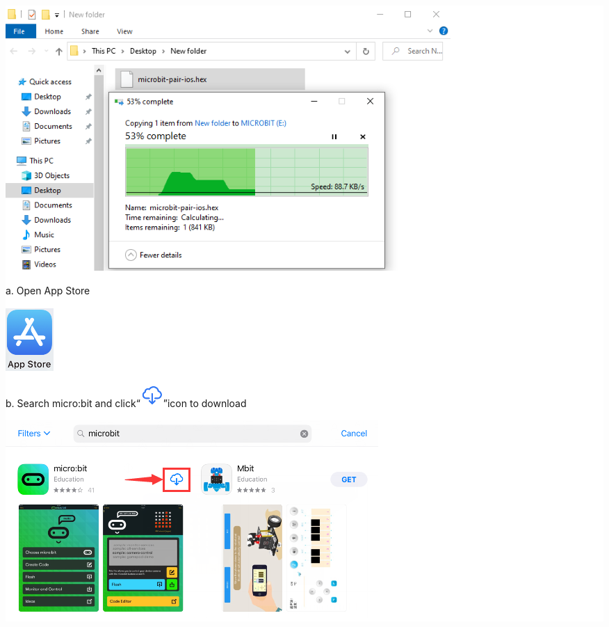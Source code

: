 ![](media/63f1faf124af4949b31d7a84cee19a92.png)

a. Open App Store

![](media/27924fdb3d67692df7c63d8d0fb72287.png)

b. Search micro:bit and
click“![](media/962a57f92b78eea1f0e3e81463497a9c.png)”icon to download

![](media/66d1f34d8d4c52e2b7c0ce10e602a063.png)
